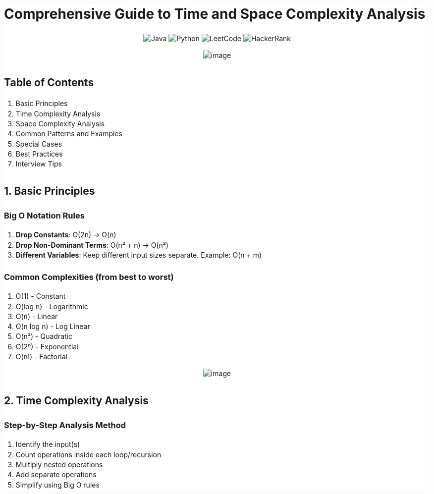 # Comprehensive Guide to Time and Space Complexity Analysis
<div align="center">

![Java](https://img.shields.io/badge/java-%23ED8B00.svg?style=for-the-badge&logo=openjdk&logoColor=white)
![Python](https://img.shields.io/badge/python-3670A0?style=for-the-badge&logo=python&logoColor=ffdd54)
![LeetCode](https://img.shields.io/badge/LeetCode-000000?style=for-the-badge&logo=LeetCode&logoColor=#d16c06)
![HackerRank](https://img.shields.io/badge/-Hackerrank-2EC866?style=for-the-badge&logo=HackerRank&logoColor=white)

![image](https://github.com/user-attachments/assets/fc65e051-4f58-44e7-a4af-ac19423b9ec6)

</div>

## Table of Contents
1. Basic Principles
2. Time Complexity Analysis
3. Space Complexity Analysis
4. Common Patterns and Examples
5. Special Cases
6. Best Practices
7. Interview Tips

## 1. Basic Principles

### Big O Notation Rules
1. **Drop Constants**: O(2n) → O(n)
2. **Drop Non-Dominant Terms**: O(n² + n) → O(n²)
3. **Different Variables**: Keep different input sizes separate. Example: O(n + m)

### Common Complexities (from best to worst)
1. O(1) - Constant
2. O(log n) - Logarithmic
3. O(n) - Linear
4. O(n log n) - Log Linear
5. O(n²) - Quadratic
6. O(2ⁿ) - Exponential
7. O(n!) - Factorial

<div align="center">
    
![image](https://github.com/user-attachments/assets/be3c64ab-0572-48e7-84f4-7a933854a89a)
</div>

## 2. Time Complexity Analysis

### Step-by-Step Analysis Method
1. Identify the input(s)
2. Count operations inside each loop/recursion
3. Multiply nested operations
4. Add separate operations
5. Simplify using Big O rules
